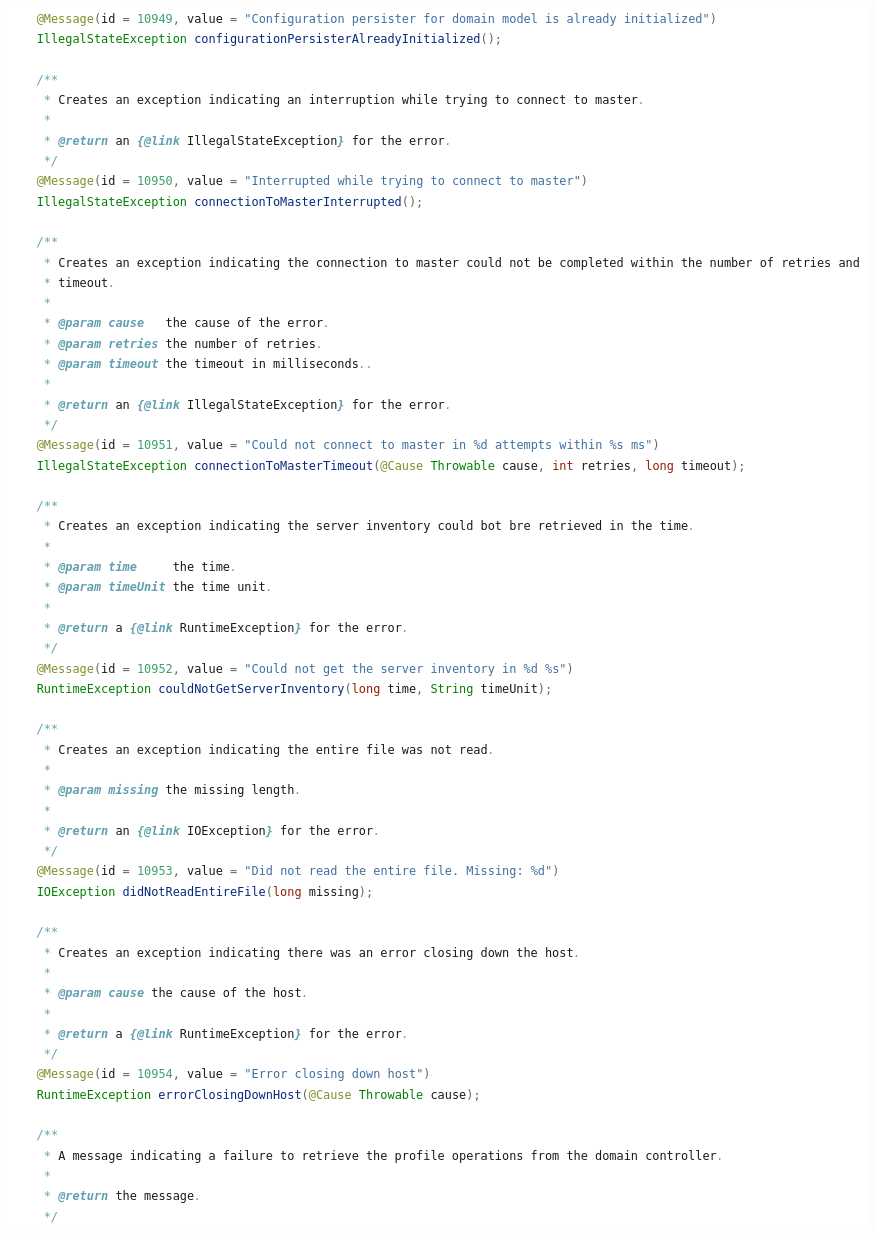```java
    @Message(id = 10949, value = "Configuration persister for domain model is already initialized")
    IllegalStateException configurationPersisterAlreadyInitialized();

    /**
     * Creates an exception indicating an interruption while trying to connect to master.
     *
     * @return an {@link IllegalStateException} for the error.
     */
    @Message(id = 10950, value = "Interrupted while trying to connect to master")
    IllegalStateException connectionToMasterInterrupted();

    /**
     * Creates an exception indicating the connection to master could not be completed within the number of retries and
     * timeout.
     *
     * @param cause   the cause of the error.
     * @param retries the number of retries.
     * @param timeout the timeout in milliseconds..
     *
     * @return an {@link IllegalStateException} for the error.
     */
    @Message(id = 10951, value = "Could not connect to master in %d attempts within %s ms")
    IllegalStateException connectionToMasterTimeout(@Cause Throwable cause, int retries, long timeout);

    /**
     * Creates an exception indicating the server inventory could bot bre retrieved in the time.
     *
     * @param time     the time.
     * @param timeUnit the time unit.
     *
     * @return a {@link RuntimeException} for the error.
     */
    @Message(id = 10952, value = "Could not get the server inventory in %d %s")
    RuntimeException couldNotGetServerInventory(long time, String timeUnit);

    /**
     * Creates an exception indicating the entire file was not read.
     *
     * @param missing the missing length.
     *
     * @return an {@link IOException} for the error.
     */
    @Message(id = 10953, value = "Did not read the entire file. Missing: %d")
    IOException didNotReadEntireFile(long missing);

    /**
     * Creates an exception indicating there was an error closing down the host.
     *
     * @param cause the cause of the host.
     *
     * @return a {@link RuntimeException} for the error.
     */
    @Message(id = 10954, value = "Error closing down host")
    RuntimeException errorClosingDownHost(@Cause Throwable cause);

    /**
     * A message indicating a failure to retrieve the profile operations from the domain controller.
     *
     * @return the message.
     */
```